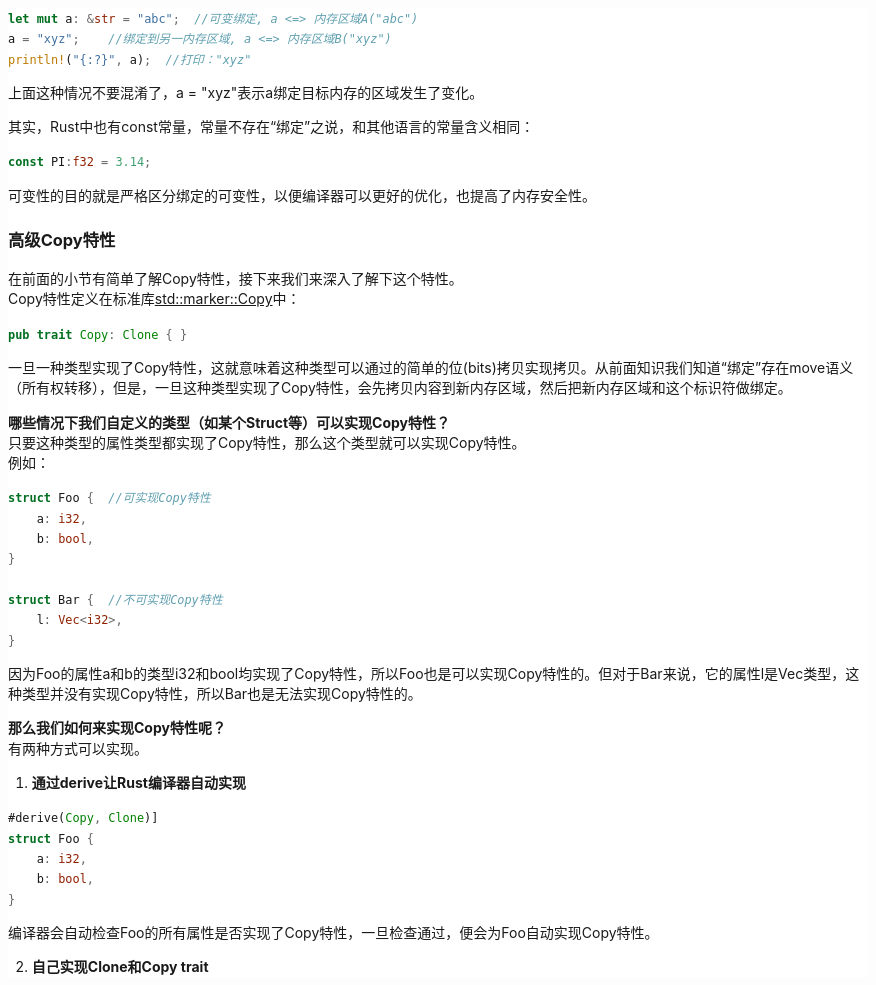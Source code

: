 ```rust
let mut a: &str = "abc";  //可变绑定, a <=> 内存区域A("abc")  
a = "xyz";    //绑定到另一内存区域, a <=> 内存区域B("xyz")  
println!("{:?}", a);  //打印："xyz"  
```
上面这种情况不要混淆了，a = "xyz"表示a绑定目标内存的区域发生了变化。  

其实，Rust中也有const常量，常量不存在“绑定”之说，和其他语言的常量含义相同：  
```rust
const PI:f32 = 3.14;
```

可变性的目的就是严格区分绑定的可变性，以便编译器可以更好的优化，也提高了内存安全性。  

### **高级Copy特性**
在前面的小节有简单了解Copy特性，接下来我们来深入了解下这个特性。  
Copy特性定义在标准库[std::marker::Copy](https://doc.rust-lang.org/std/marker/trait.Copy.html "")中：  
```rust
pub trait Copy: Clone { }
```
一旦一种类型实现了Copy特性，这就意味着这种类型可以通过的简单的位(bits)拷贝实现拷贝。从前面知识我们知道“绑定”存在move语义（所有权转移），但是，一旦这种类型实现了Copy特性，会先拷贝内容到新内存区域，然后把新内存区域和这个标识符做绑定。

**哪些情况下我们自定义的类型（如某个Struct等）可以实现Copy特性？**  
只要这种类型的属性类型都实现了Copy特性，那么这个类型就可以实现Copy特性。  
例如：

```rust
struct Foo {  //可实现Copy特性
    a: i32,
    b: bool,
}

struct Bar {  //不可实现Copy特性
    l: Vec<i32>,
}
```

因为Foo的属性a和b的类型i32和bool均实现了Copy特性，所以Foo也是可以实现Copy特性的。但对于Bar来说，它的属性l是Vec<T>类型，这种类型并没有实现Copy特性，所以Bar也是无法实现Copy特性的。

**那么我们如何来实现Copy特性呢？**  
有两种方式可以实现。  
1. **通过derive让Rust编译器自动实现**  

```rust
#derive(Copy, Clone)]
struct Foo {
    a: i32,
    b: bool,
}
```

编译器会自动检查Foo的所有属性是否实现了Copy特性，一旦检查通过，便会为Foo自动实现Copy特性。

2. **自己实现Clone和Copy trait**
